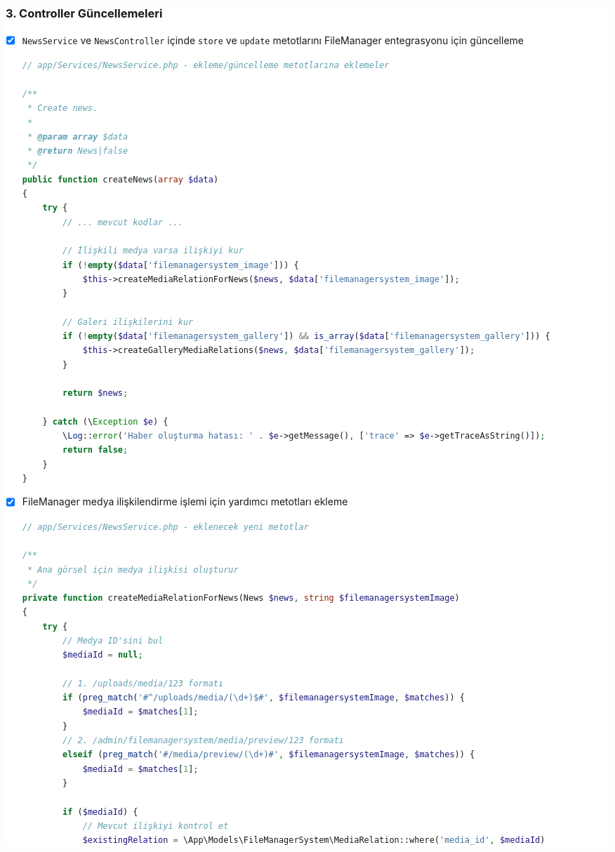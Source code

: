 ### 3. Controller Güncellemeleri
- [x] `NewsService` ve `NewsController` içinde `store` ve `update` metotlarını FileManager entegrasyonu için güncelleme
  ```php
  // app/Services/NewsService.php - ekleme/güncelleme metotlarına eklemeler

  /**
   * Create news.
   *
   * @param array $data
   * @return News|false
   */
  public function createNews(array $data)
  {
      try {
          // ... mevcut kodlar ...
          
          // İlişkili medya varsa ilişkiyi kur
          if (!empty($data['filemanagersystem_image'])) {
              $this->createMediaRelationForNews($news, $data['filemanagersystem_image']);
          }
          
          // Galeri ilişkilerini kur
          if (!empty($data['filemanagersystem_gallery']) && is_array($data['filemanagersystem_gallery'])) {
              $this->createGalleryMediaRelations($news, $data['filemanagersystem_gallery']);
          }
          
          return $news;
          
      } catch (\Exception $e) {
          \Log::error('Haber oluşturma hatası: ' . $e->getMessage(), ['trace' => $e->getTraceAsString()]);
          return false;
      }
  }
  ```

- [x] FileManager medya ilişkilendirme işlemi için yardımcı metotları ekleme
  ```php
  // app/Services/NewsService.php - eklenecek yeni metotlar
  
  /**
   * Ana görsel için medya ilişkisi oluşturur
   */
  private function createMediaRelationForNews(News $news, string $filemanagersystemImage)
  {
      try {
          // Medya ID'sini bul
          $mediaId = null;
          
          // 1. /uploads/media/123 formatı
          if (preg_match('#^/uploads/media/(\d+)$#', $filemanagersystemImage, $matches)) {
              $mediaId = $matches[1];
          }
          // 2. /admin/filemanagersystem/media/preview/123 formatı
          elseif (preg_match('#/media/preview/(\d+)#', $filemanagersystemImage, $matches)) {
              $mediaId = $matches[1];
          }
          
          if ($mediaId) {
              // Mevcut ilişkiyi kontrol et
              $existingRelation = \App\Models\FileManagerSystem\MediaRelation::where('media_id', $mediaId)
  ```